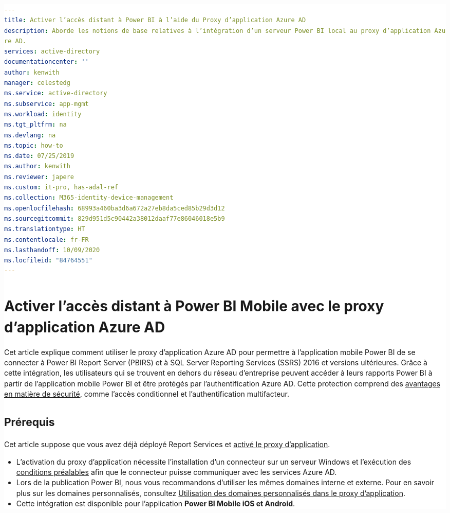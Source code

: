 ```yaml
---
title: Activer l’accès distant à Power BI à l’aide du Proxy d’application Azure AD
description: Aborde les notions de base relatives à l’intégration d’un serveur Power BI local au proxy d’application Azure AD.
services: active-directory
documentationcenter: ''
author: kenwith
manager: celestedg
ms.service: active-directory
ms.subservice: app-mgmt
ms.workload: identity
ms.tgt_pltfrm: na
ms.devlang: na
ms.topic: how-to
ms.date: 07/25/2019
ms.author: kenwith
ms.reviewer: japere
ms.custom: it-pro, has-adal-ref
ms.collection: M365-identity-device-management
ms.openlocfilehash: 68993a460ba3d6a672a27eb8da5ced85b29d3d12
ms.sourcegitcommit: 829d951d5c90442a38012daaf77e86046018e5b9
ms.translationtype: HT
ms.contentlocale: fr-FR
ms.lasthandoff: 10/09/2020
ms.locfileid: "84764551"
---
```

# <a name="enable-remote-access-to-power-bi-mobile-with-azure-ad-application-proxy"></a>Activer l’accès distant à Power BI Mobile avec le proxy d’application Azure AD

Cet article explique comment utiliser le proxy d’application Azure AD pour permettre à l’application mobile Power BI de se connecter à Power BI Report Server (PBIRS) et à SQL Server Reporting Services (SSRS) 2016 et versions ultérieures. Grâce à cette intégration, les utilisateurs qui se trouvent en dehors du réseau d’entreprise peuvent accéder à leurs rapports Power BI à partir de l’application mobile Power BI et être protégés par l’authentification Azure AD. Cette protection comprend des [avantages en matière de sécurité](application-proxy-security.md#security-benefits), comme l’accès conditionnel et l’authentification multifacteur.

## <a name="prerequisites"></a>Prérequis

Cet article suppose que vous avez déjà déployé Report Services et [activé le proxy d’application](application-proxy-add-on-premises-application.md).

- L’activation du proxy d’application nécessite l’installation d’un connecteur sur un serveur Windows et l’exécution des [conditions préalables](application-proxy-add-on-premises-application.md#prepare-your-on-premises-environment) afin que le connecteur puisse communiquer avec les services Azure AD.
- Lors de la publication Power BI, nous vous recommandons d’utiliser les mêmes domaines interne et externe. Pour en savoir plus sur les domaines personnalisés, consultez [Utilisation des domaines personnalisés dans le proxy d’application](https://docs.microsoft.com/azure/active-directory/manage-apps/application-proxy-configure-custom-domain).
- Cette intégration est disponible pour l’application **Power BI Mobile iOS et Android**.
